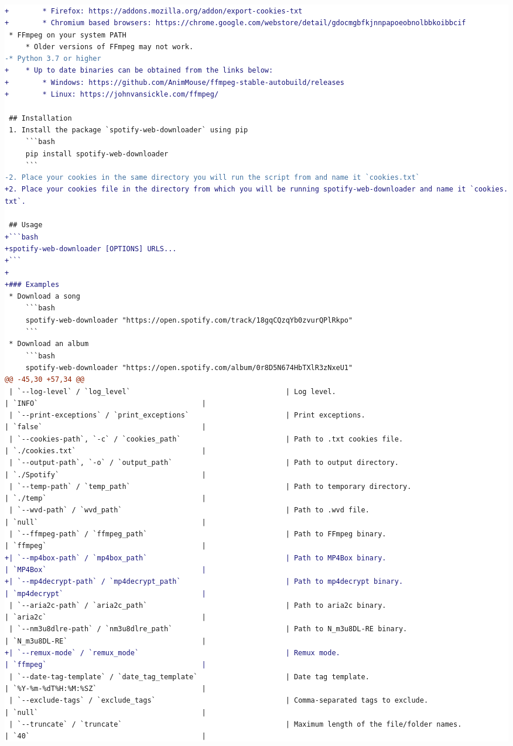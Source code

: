 ```diff
+        * Firefox: https://addons.mozilla.org/addon/export-cookies-txt
+        * Chromium based browsers: https://chrome.google.com/webstore/detail/gdocmgbfkjnnpapoeobnolbbkoibbcif
 * FFmpeg on your system PATH
     * Older versions of FFmpeg may not work.
-* Python 3.7 or higher
+    * Up to date binaries can be obtained from the links below:
+        * Windows: https://github.com/AnimMouse/ffmpeg-stable-autobuild/releases
+        * Linux: https://johnvansickle.com/ffmpeg/
 
 ## Installation
 1. Install the package `spotify-web-downloader` using pip
     ```bash
     pip install spotify-web-downloader
     ```
-2. Place your cookies in the same directory you will run the script from and name it `cookies.txt`
+2. Place your cookies file in the directory from which you will be running spotify-web-downloader and name it `cookies.txt`.
 
 ## Usage
+```bash
+spotify-web-downloader [OPTIONS] URLS...
+```
+
+### Examples
 * Download a song
     ```bash
     spotify-web-downloader "https://open.spotify.com/track/18gqCQzqYb0zvurQPlRkpo"
     ```
 * Download an album
     ```bash
     spotify-web-downloader "https://open.spotify.com/album/0r8D5N674HbTXlR3zNxeU1"
@@ -45,30 +57,34 @@
 | `--log-level` / `log_level`                                     | Log level.                                                                   | `INFO`                                       |
 | `--print-exceptions` / `print_exceptions`                       | Print exceptions.                                                            | `false`                                      |
 | `--cookies-path`, `-c` / `cookies_path`                         | Path to .txt cookies file.                                                   | `./cookies.txt`                              |
 | `--output-path`, `-o` / `output_path`                           | Path to output directory.                                                    | `./Spotify`                                  |
 | `--temp-path` / `temp_path`                                     | Path to temporary directory.                                                 | `./temp`                                     |
 | `--wvd-path` / `wvd_path`                                       | Path to .wvd file.                                                           | `null`                                       |
 | `--ffmpeg-path` / `ffmpeg_path`                                 | Path to FFmpeg binary.                                                       | `ffmpeg`                                     |
+| `--mp4box-path` / `mp4box_path`                                 | Path to MP4Box binary.                                                       | `MP4Box`                                     |
+| `--mp4decrypt-path` / `mp4decrypt_path`                         | Path to mp4decrypt binary.                                                   | `mp4decrypt`                                 |
 | `--aria2c-path` / `aria2c_path`                                 | Path to aria2c binary.                                                       | `aria2c`                                     |
 | `--nm3u8dlre-path` / `nm3u8dlre_path`                           | Path to N_m3u8DL-RE binary.                                                  | `N_m3u8DL-RE`                                |
+| `--remux-mode` / `remux_mode`                                   | Remux mode.                                                                  | `ffmpeg`                                     |
 | `--date-tag-template` / `date_tag_template`                     | Date tag template.                                                           | `%Y-%m-%dT%H:%M:%SZ`                         |
 | `--exclude-tags` / `exclude_tags`                               | Comma-separated tags to exclude.                                             | `null`                                       |
 | `--truncate` / `truncate`                                       | Maximum length of the file/folder names.                                     | `40`                                         |
```